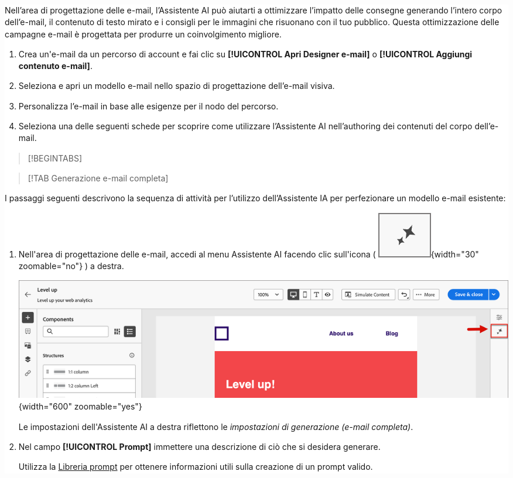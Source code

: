 Nell’area di progettazione delle e-mail, l’Assistente AI può aiutarti a ottimizzare l’impatto delle consegne generando l’intero corpo dell’e-mail, il contenuto di testo mirato e i consigli per le immagini che risuonano con il tuo pubblico. Questa ottimizzazione delle campagne e-mail è progettata per produrre un coinvolgimento migliore.

1. Crea un&#39;e-mail da un percorso di account e fai clic su **[!UICONTROL Apri Designer e-mail]** o **[!UICONTROL Aggiungi contenuto e-mail]**.

1. Seleziona e apri un modello e-mail nello spazio di progettazione dell’e-mail visiva.

1. Personalizza l’e-mail in base alle esigenze per il nodo del percorso.

1. Seleziona una delle seguenti schede per scoprire come utilizzare l’Assistente AI nell’authoring dei contenuti del corpo dell’e-mail.

>[!BEGINTABS]

>[!TAB Generazione e-mail completa]

I passaggi seguenti descrivono la sequenza di attività per l’utilizzo dell’Assistente IA per perfezionare un modello e-mail esistente:

1. Nell&#39;area di progettazione delle e-mail, accedi al menu Assistente AI facendo clic sull&#39;icona ( ![Attiva/Disattiva il menu Assistente AI](../assets/button-ai-assistant.png){width="30" zoomable="no"} ) a destra.

   ![Attivazione/disattivazione dell&#39;Assistente IA nella finestra di progettazione e-mail](./assets/email-designer-ai-assistant-button.png){width="600" zoomable="yes"}

   Le impostazioni dell&#39;Assistente AI a destra riflettono le _impostazioni di generazione (e-mail completa)_.

1. Nel campo **[!UICONTROL Prompt]** immettere una descrizione di ciò che si desidera generare.

   Utilizza la [Libreria prompt](#prompt-library) per ottenere informazioni utili sulla creazione di un prompt valido.
